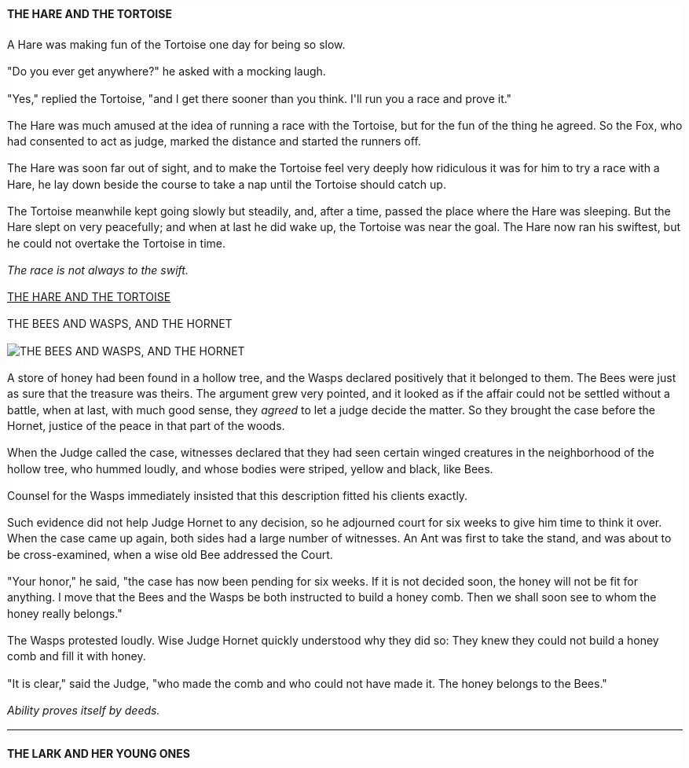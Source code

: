 #### THE HARE AND THE TORTOISE

A Hare was making fun of the Tortoise one day for being so slow.

"Do you ever get anywhere?" he asked with a mocking laugh.

"Yes," replied the Tortoise, "and I get there sooner than you think. I'll run you a race and prove it."

The Hare was much amused at the idea of running a race with the Tortoise, but for the fun of the thing he agreed. So the Fox, who had consented to act as judge, marked the distance and started the runners off.

The Hare was soon far out of sight, and to make the Tortoise feel very deeply how ridiculous it was for him to try a race with a Hare, he lay down beside the course to take a nap until the Tortoise should catch up.

The Tortoise meanwhile kept going slowly but steadily, and, after a time, passed the place where the Hare was sleeping. But the Hare slept on very peacefully; and when at last he did wake up, the Tortoise was near the goal. The Hare now ran his swiftest, but he could not overtake the Tortoise in time.

_The race is not always to the swift._ 

[THE HARE AND THE TORTOISE](images/i093_th.jpg) 

THE BEES AND WASPS, AND THE HORNET

![THE BEES AND WASPS, AND THE HORNET](images/i094_th.jpg)

A store of honey had been found in a hollow tree, and the Wasps declared positively that it belonged to them. The Bees were just as sure that the treasure was theirs. The argument grew very pointed, and it looked as if the affair could not be settled without a battle, when at last, with much good sense, they _agreed_ to let a judge decide the matter. So they brought the case before the Hornet, justice of the peace in that part of the woods.

When the Judge called the case, witnesses declared that they had seen certain winged creatures in the neighborhood of the hollow tree, who hummed loudly, and whose bodies were striped, yellow and black, like Bees.

Counsel for the Wasps immediately insisted that this description fitted his clients exactly.

Such evidence did not help Judge Hornet to any decision, so he adjourned court for six weeks to give him time to think it over. When the case came up again, both sides had a large number of witnesses. An Ant was first to take the stand, and was about to be cross-examined, when a wise old Bee addressed the Court.

"Your honor," he said, "the case has now been pending for six weeks. If it is not decided soon, the honey will not be fit for anything. I move that the Bees and the Wasps be both instructed to build a honey comb. Then we shall soon see to whom the honey really belongs."

The Wasps protested loudly. Wise Judge Hornet quickly understood why they did so: They knew they could not build a honey comb and fill it with honey.

"It is clear," said the Judge, "who made the comb and who could not have made it. The honey belongs to the Bees."

_Ability proves itself by deeds._ 

---

#### THE LARK AND HER YOUNG ONES


